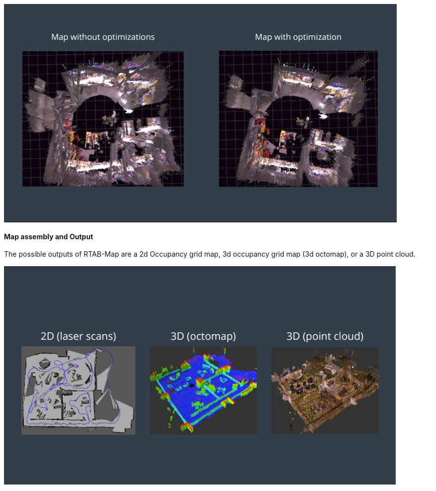 ![](images/RTAB-MapOptimization.png)

**Map assembly and Output**

The possible outputs of RTAB-Map are a 2d Occupancy grid map, 3d occupancy grid map (3d octomap), or a 3D point cloud.

![](images/RTAB-MapAssemblyAndOutput.png)
